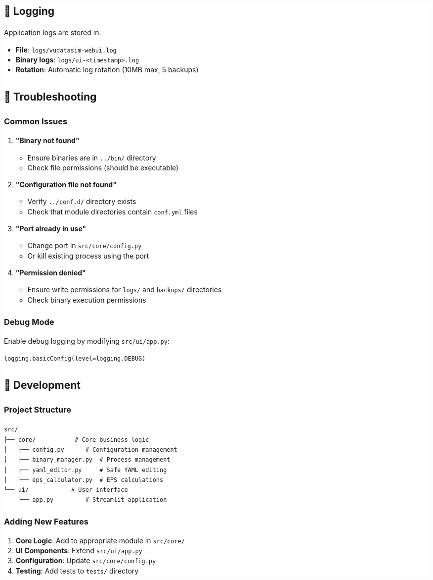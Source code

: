 ## 📝 Logging

Application logs are stored in:
- **File**: `logs/vudatasim-webui.log`
- **Binary logs**: `logs/ui-<timestamp>.log`
- **Rotation**: Automatic log rotation (10MB max, 5 backups)

## 🚨 Troubleshooting

### Common Issues

1. **"Binary not found"**
   - Ensure binaries are in `../bin/` directory
   - Check file permissions (should be executable)

2. **"Configuration file not found"**
   - Verify `../conf.d/` directory exists
   - Check that module directories contain `conf.yml` files

3. **"Port already in use"**
   - Change port in `src/core/config.py`
   - Or kill existing process using the port

4. **"Permission denied"**
   - Ensure write permissions for `logs/` and `backups/` directories
   - Check binary execution permissions

### Debug Mode

Enable debug logging by modifying `src/ui/app.py`:
```python
logging.basicConfig(level=logging.DEBUG)
```

## 🔄 Development

### Project Structure
```
src/
├── core/           # Core business logic
│   ├── config.py      # Configuration management
│   ├── binary_manager.py  # Process management
│   ├── yaml_editor.py     # Safe YAML editing
│   └── eps_calculator.py  # EPS calculations
└── ui/            # User interface
    └── app.py         # Streamlit application
```

### Adding New Features

1. **Core Logic**: Add to appropriate module in `src/core/`
2. **UI Components**: Extend `src/ui/app.py`
3. **Configuration**: Update `src/core/config.py`
4. **Testing**: Add tests to `tests/` directory
